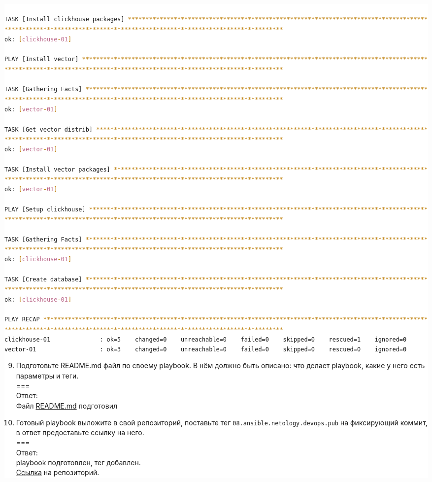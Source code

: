```bash

TASK [Install clickhouse packages] ********************************************************************************************************************************************************************
ok: [clickhouse-01]

PLAY [Install vector] *********************************************************************************************************************************************************************************

TASK [Gathering Facts] ********************************************************************************************************************************************************************************
ok: [vector-01]

TASK [Get vector distrib] *****************************************************************************************************************************************************************************
ok: [vector-01]

TASK [Install vector packages] ************************************************************************************************************************************************************************
ok: [vector-01]

PLAY [Setup clickhouse] *******************************************************************************************************************************************************************************

TASK [Gathering Facts] ********************************************************************************************************************************************************************************
ok: [clickhouse-01]

TASK [Create database] ********************************************************************************************************************************************************************************
ok: [clickhouse-01]

PLAY RECAP ********************************************************************************************************************************************************************************************
clickhouse-01              : ok=5    changed=0    unreachable=0    failed=0    skipped=0    rescued=1    ignored=0   
vector-01                  : ok=3    changed=0    unreachable=0    failed=0    skipped=0    rescued=0    ignored=0   
```
9. Подготовьте README.md файл по своему playbook. В нём должно быть описано: что делает playbook, какие у него есть параметры и теги.  
===  
Ответ:  
Файл [README.md](https://github.com/gnoy4eg/08.ansible.netology.devops.pub/blob/main/README.md) подготовил

10. Готовый playbook выложите в свой репозиторий, поставьте тег `08.ansible.netology.devops.pub` на фиксирующий коммит, в ответ предоставьте ссылку на него.  
===  
Ответ:  
playbook подготовлен, тег добавлен.   
[Ссылка](https://github.com/gnoy4eg/08.ansible.netology.devops.pub) на репозиторий. 
